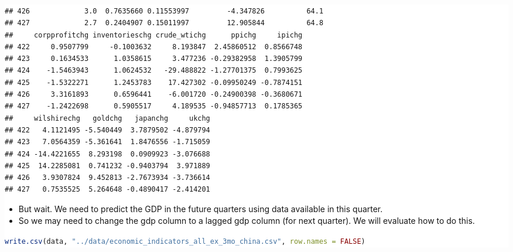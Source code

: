     ## 426             3.0  0.7635660 0.11553997         -4.347826          64.1
    ## 427             2.7  0.2404907 0.15011997         12.905844          64.8
    ##     corpprofitchg inventorieschg crude_wtichg      ppichg     ipichg
    ## 422     0.9507799     -0.1003632     8.193847  2.45860512  0.8566748
    ## 423     0.1634533      1.0358615     3.477236 -0.29382958  1.3905799
    ## 424    -1.5463943      1.0624532   -29.488822 -1.27701375  0.7993625
    ## 425    -1.5322271      1.2453783    17.427302 -0.09950249 -0.7874151
    ## 426     3.3161893      0.6596441    -6.001720 -0.24900398 -0.3680671
    ## 427    -1.2422698      0.5905517     4.189535 -0.94857713  0.1785365
    ##     wilshirechg   goldchg   japanchg     ukchg
    ## 422   4.1121495 -5.540449  3.7879502 -4.879794
    ## 423   7.0564359 -5.361641  1.8476556 -1.715059
    ## 424 -14.4221655  8.293198  0.0909923 -3.076688
    ## 425  14.2285081  0.741232 -0.9403794  3.971889
    ## 426   3.9307824  9.452813 -2.7673934 -3.736614
    ## 427   0.7535525  5.264648 -0.4890417 -2.414201

-   But wait. We need to predict the GDP in the future quarters using data available in this quarter.
-   So we may need to change the gdp column to a lagged gdp column (for next quarter). We will evaluate how to do this.

``` r
write.csv(data, "../data/economic_indicators_all_ex_3mo_china.csv", row.names = FALSE)
```
